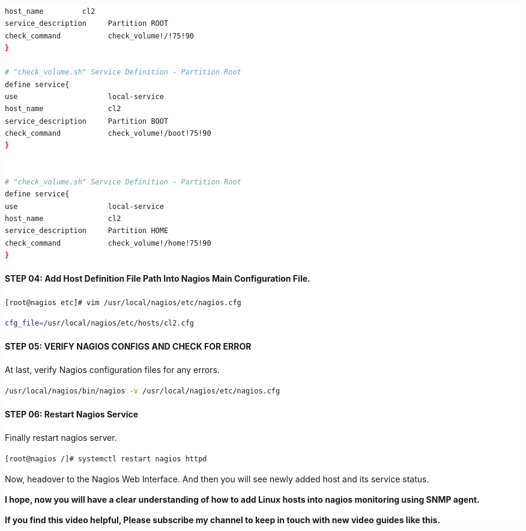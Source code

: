 ```bash
host_name         cl2
service_description     Partition ROOT
check_command           check_volume!/!75!90
}

# "check_volume.sh" Service Definition - Partition Root
define service{
use                     local-service
host_name               cl2
service_description     Partition BOOT
check_command           check_volume!/boot!75!90
}


# "check_volume.sh" Service Definition - Partition Root
define service{
use                     local-service
host_name               cl2
service_description     Partition HOME
check_command           check_volume!/home!75!90
}
```


#### STEP 04: Add Host Definition File Path Into  Nagios Main Configuration File.

```bash
[root@nagios etc]# vim /usr/local/nagios/etc/nagios.cfg
```


```bash
cfg_file=/usr/local/nagios/etc/hosts/cl2.cfg
```



#### STEP 05: VERIFY NAGIOS CONFIGS AND CHECK FOR ERROR

At last, verify Nagios configuration files for any errors. 

```bash
/usr/local/nagios/bin/nagios -v /usr/local/nagios/etc/nagios.cfg
```


#### STEP 06: Restart Nagios Service

Finally restart nagios server.

```bash
[root@nagios /]# systemctl restart nagios httpd
```


Now, headover to  the Nagios Web Interface. And then you will see newly added host and its service status.

**I hope, now you will have a clear understanding of how to add Linux hosts into nagios monitoring using SNMP agent.**


**If you find this video helpful, Please subscribe my channel to keep in touch with new video guides like this.**





